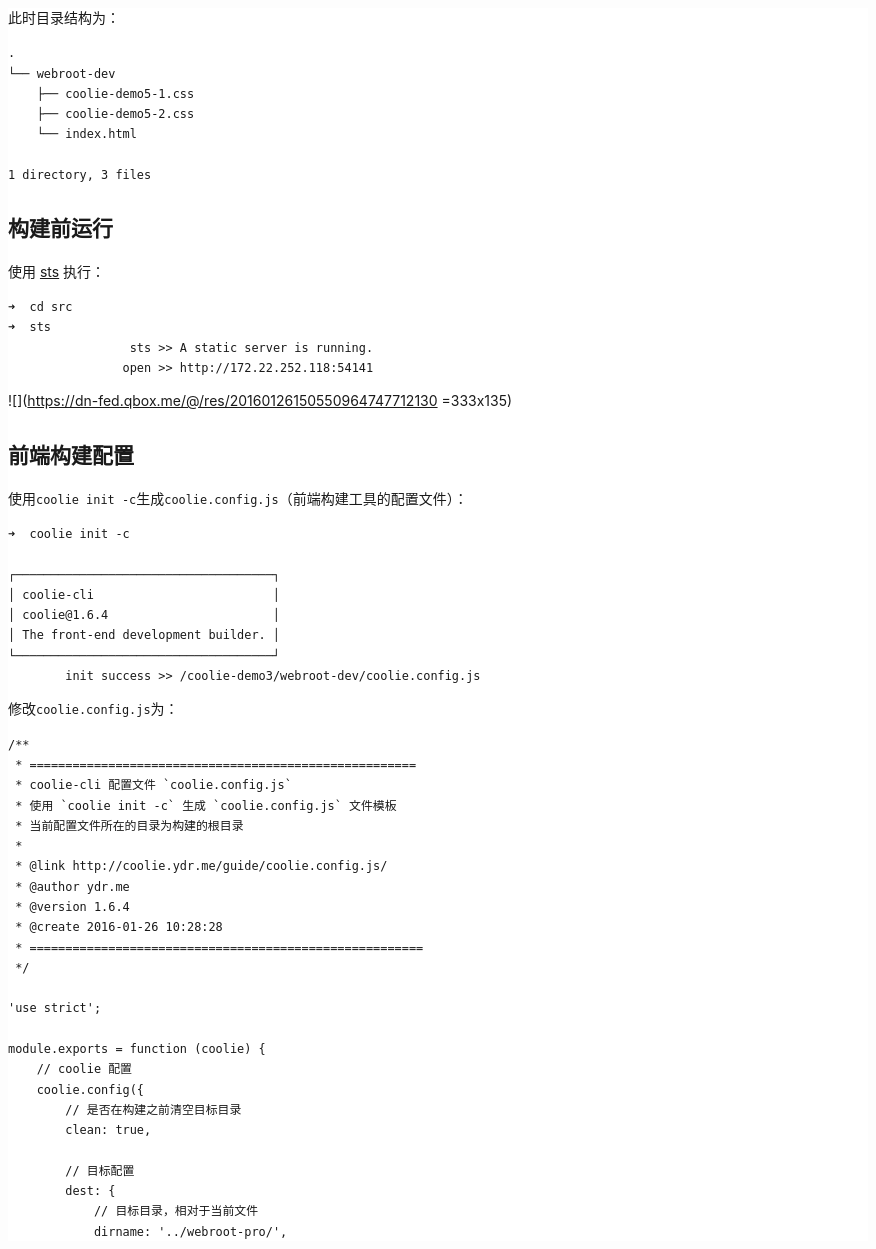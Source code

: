 此时目录结构为：
```
.
└── webroot-dev
    ├── coolie-demo5-1.css
    ├── coolie-demo5-2.css
    └── index.html

1 directory, 3 files
```


## 构建前运行
使用 [sts](https://www.npmjs.com/package/sts) 执行：
```
➜  cd src
➜  sts
                 sts >> A static server is running.
                open >> http://172.22.252.118:54141
```


![](https://dn-fed.qbox.me/@/res/20160126150550964747712130 =333x135)


## 前端构建配置
使用`coolie init -c`生成`coolie.config.js`（前端构建工具的配置文件）：
```
➜  coolie init -c

┌────────────────────────────────────┐
│ coolie-cli                         │
│ coolie@1.6.4                       │
│ The front-end development builder. │
└────────────────────────────────────┘
        init success >> /coolie-demo3/webroot-dev/coolie.config.js
```

修改`coolie.config.js`为：

```
/**
 * ======================================================
 * coolie-cli 配置文件 `coolie.config.js`
 * 使用 `coolie init -c` 生成 `coolie.config.js` 文件模板
 * 当前配置文件所在的目录为构建的根目录
 *
 * @link http://coolie.ydr.me/guide/coolie.config.js/
 * @author ydr.me
 * @version 1.6.4
 * @create 2016-01-26 10:28:28
 * =======================================================
 */

'use strict';

module.exports = function (coolie) {
    // coolie 配置
    coolie.config({
        // 是否在构建之前清空目标目录
        clean: true,

        // 目标配置
        dest: {
            // 目标目录，相对于当前文件
            dirname: '../webroot-pro/',
```